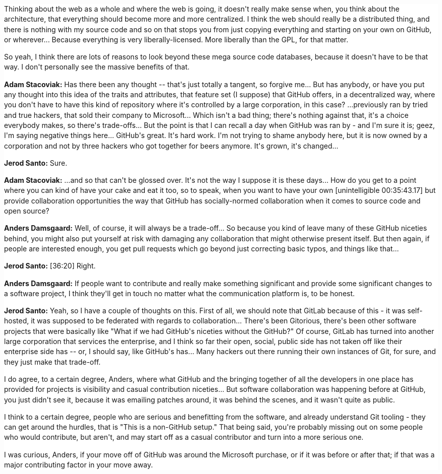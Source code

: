 Thinking about the web as a whole and where the web is going, it doesn't really make sense when, you think about the architecture, that everything should become more and more centralized. I think the web should really be a distributed thing, and there is nothing with my source code and so on that stops you from just copying everything and starting on your own on GitHub, or wherever... Because everything is very liberally-licensed. More liberally than the GPL, for that matter.

So yeah, I think there are lots of reasons to look beyond these mega source code databases, because it doesn't have to be that way. I don't personally see the massive benefits of that.

**Adam Stacoviak:** Has there been any thought -- that's just totally a tangent, so forgive me... But has anybody, or have you put any thought into this idea of the traits and attributes, that feature set (I suppose) that GitHub offers, in a decentralized way, where you don't have to have this kind of repository where it's controlled by a large corporation, in this case? ...previously ran by tried and true hackers, that sold their company to Microsoft... Which isn't a bad thing; there's nothing against that, it's a choice everybody makes, so there's trade-offs... But the point is that I can recall a day when GitHub was ran by - and I'm sure it is; geez, I'm saying negative things here... GitHub's great. It's hard work. I'm not trying to shame anybody here, but it is now owned by a corporation and not by three hackers who got together for beers anymore. It's grown, it's changed...

**Jerod Santo:** Sure.

**Adam Stacoviak:** ...and so that can't be glossed over. It's not the way I suppose it is these days... How do you get to a point where you can kind of have your cake and eat it too, so to speak, when you want to have your own \[unintelligible 00:35:43.17\] but provide collaboration opportunities the way that GitHub has socially-normed collaboration when it comes to source code and open source?

**Anders Damsgaard:** Well, of course, it will always be a trade-off... So because you kind of leave many of these GitHub niceties behind, you might also put yourself at risk with damaging any collaboration that might otherwise present itself. But then again, if people are interested enough, you get pull requests which go beyond just correcting basic typos, and things like that...

**Jerod Santo:** \[36:20\] Right.

**Anders Damsgaard:** If people want to contribute and really make something significant and provide some significant changes to a software project, I think they'll get in touch no matter what the communication platform is, to be honest.

**Jerod Santo:** Yeah, so I have a couple of thoughts on this. First of all, we should note that GitLab because of this - it was self-hosted, it was supposed to be federated with regards to collaboration... There's been Gitorious, there's been other software projects that were basically like "What if we had GitHub's niceties without the GitHub?" Of course, GitLab has turned into another large corporation that services the enterprise, and I think so far their open, social, public side has not taken off like their enterprise side has -- or, I should say, like GitHub's has... Many hackers out there running their own instances of Git, for sure, and they just make that trade-off.

I do agree, to a certain degree, Anders, where what GitHub and the bringing together of all the developers in one place has provided for projects is visibility and casual contribution niceties... But software collaboration was happening before at GitHub, you just didn't see it, because it was emailing patches around, it was behind the scenes, and it wasn't quite as public.

I think to a certain degree, people who are serious and benefitting from the software, and already understand Git tooling - they can get around the hurdles, that is "This is a non-GitHub setup." That being said, you're probably missing out on some people who would contribute, but aren't, and may start off as a casual contributor and turn into a more serious one.

I was curious, Anders, if your move off of GitHub was around the Microsoft purchase, or if it was before or after that; if that was a major contributing factor in your move away.
